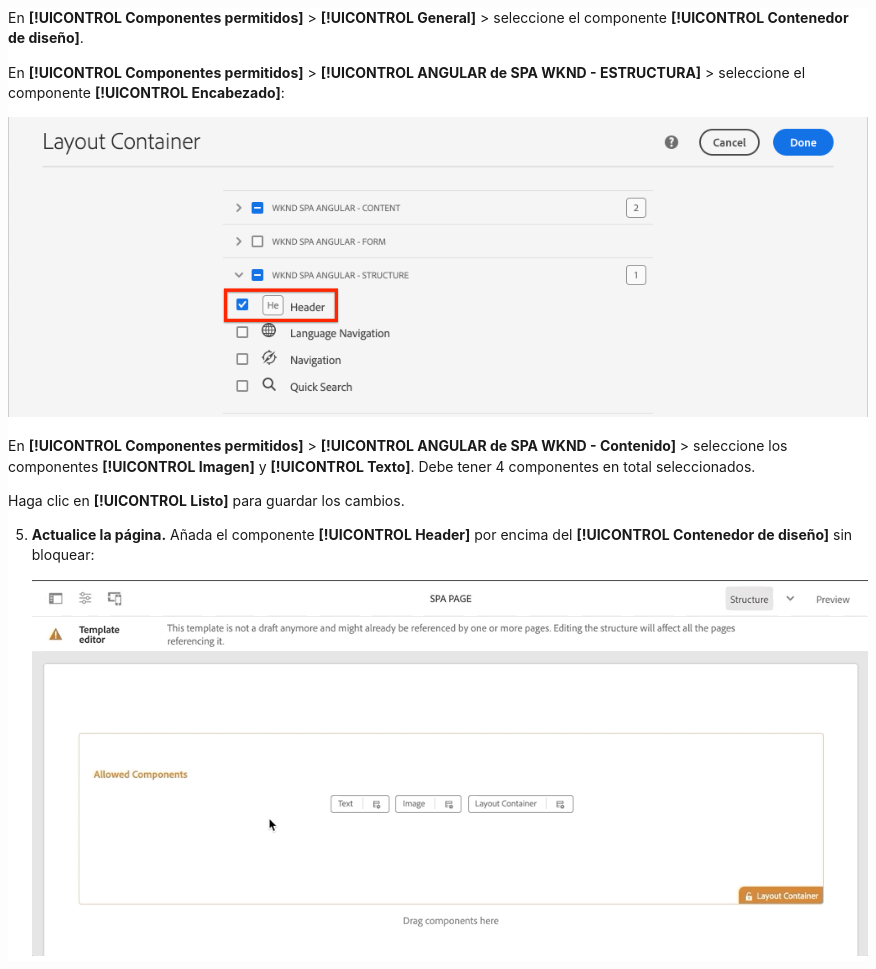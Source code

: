   En **[!UICONTROL Componentes permitidos]** > **[!UICONTROL General]** > seleccione el componente **[!UICONTROL Contenedor de diseño]**.

   En **[!UICONTROL Componentes permitidos]** > **[!UICONTROL ANGULAR de SPA WKND - ESTRUCTURA]** > seleccione el componente **[!UICONTROL Encabezado]**:

   ![Seleccionar componente de encabezado](assets/map-components/select-header-component.png)

   En **[!UICONTROL Componentes permitidos]** > **[!UICONTROL ANGULAR de SPA WKND - Contenido]** > seleccione los componentes **[!UICONTROL Imagen]** y **[!UICONTROL Texto]**. Debe tener 4 componentes en total seleccionados.

   Haga clic en **[!UICONTROL Listo]** para guardar los cambios.

5. **Actualice la página.** Añada el componente **[!UICONTROL Header]** por encima del **[!UICONTROL Contenedor de diseño]** sin bloquear:

   ![agregar componente Encabezado a plantilla](./assets/navigation-routing/add-header-component.gif)
